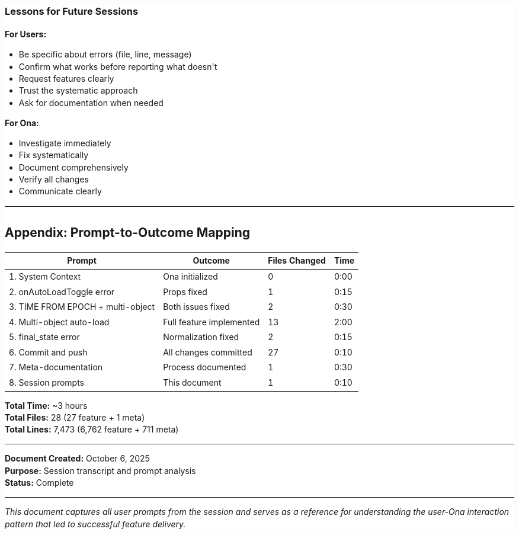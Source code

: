 ### Lessons for Future Sessions

**For Users:**
- Be specific about errors (file, line, message)
- Confirm what works before reporting what doesn't
- Request features clearly
- Trust the systematic approach
- Ask for documentation when needed

**For Ona:**
- Investigate immediately
- Fix systematically
- Document comprehensively
- Verify all changes
- Communicate clearly

---

## Appendix: Prompt-to-Outcome Mapping

| Prompt | Outcome | Files Changed | Time |
|--------|---------|---------------|------|
| 1. System Context | Ona initialized | 0 | 0:00 |
| 2. onAutoLoadToggle error | Props fixed | 1 | 0:15 |
| 3. TIME FROM EPOCH + multi-object | Both issues fixed | 2 | 0:30 |
| 4. Multi-object auto-load | Full feature implemented | 13 | 2:00 |
| 5. final_state error | Normalization fixed | 2 | 0:15 |
| 6. Commit and push | All changes committed | 27 | 0:10 |
| 7. Meta-documentation | Process documented | 1 | 0:30 |
| 8. Session prompts | This document | 1 | 0:10 |

**Total Time:** ~3 hours  
**Total Files:** 28 (27 feature + 1 meta)  
**Total Lines:** 7,473 (6,762 feature + 711 meta)

---

**Document Created:** October 6, 2025  
**Purpose:** Session transcript and prompt analysis  
**Status:** Complete

---

*This document captures all user prompts from the session and serves as a reference for understanding the user-Ona interaction pattern that led to successful feature delivery.*
